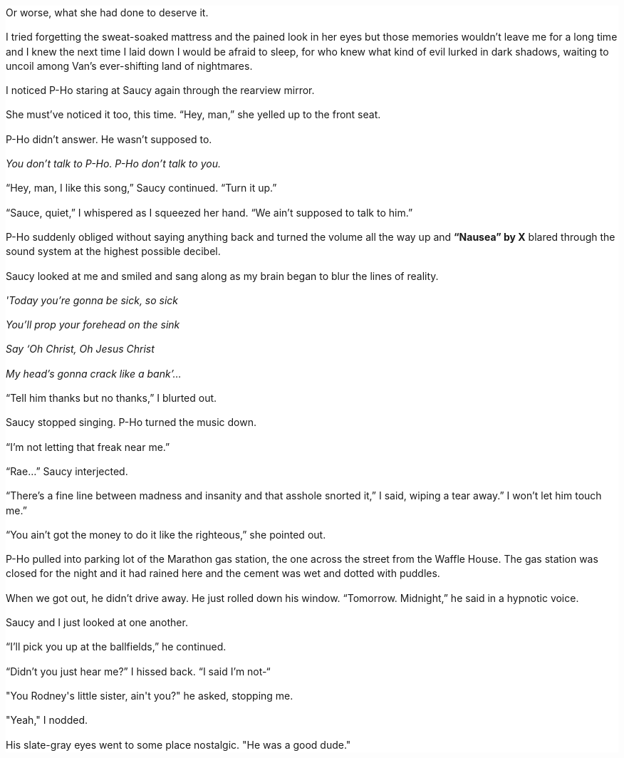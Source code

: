 Or worse, what she had done to deserve it. 

I tried forgetting the sweat-soaked mattress and the pained look in her eyes but those memories wouldn’t leave me for a long time and I knew the next time I laid down I would be afraid to sleep, for who knew what kind of evil lurked in dark shadows, waiting to uncoil among Van’s ever-shifting land of nightmares. 

I noticed P-Ho staring at Saucy again through the rearview mirror. 

She must’ve noticed it too, this time. “Hey, man,” she yelled up to the front seat. 

P-Ho didn’t answer. He wasn’t supposed to.

*You don’t talk to P-Ho. P-Ho don’t talk to you.*

“Hey, man, I like this song,” Saucy continued. “Turn it up.” 

“Sauce, quiet,” I whispered as I squeezed her hand. “We ain’t supposed to talk to him.”

P-Ho suddenly obliged without saying anything back and turned the volume all the way up and **“Nausea” by X** blared through the sound system at the highest possible decibel. 

Saucy looked at me and smiled and sang along as my brain began to blur the lines of reality.

*'Today you’re gonna be sick, so sick*
  
*You’ll prop your forehead on the sink*
  
*Say ‘Oh Christ, Oh Jesus Christ*
  
*My head’s gonna crack like a bank’…*

“Tell him thanks but no thanks,” I blurted out.

Saucy stopped singing. P-Ho turned the music down.

“I’m not letting that freak near me.”

“Rae…” Saucy interjected.

“There’s a fine line between madness and insanity and that asshole snorted it,” I said, wiping a tear away.” I won’t let him touch me.”

“You ain’t got the money to do it like the righteous,” she pointed out.

P-Ho pulled into parking lot of the Marathon gas station, the one across the street from the Waffle House. The gas station was closed for the night and it had rained here and the cement was wet and dotted with puddles. 

When we got out, he didn’t drive away. He just rolled down his window. “Tomorrow. Midnight,” he said in a hypnotic voice.

Saucy and I just looked at one another.

“I’ll pick you up at the ballfields,” he continued.

“Didn’t you just hear me?” I hissed back. “I said I’m not-“

"You Rodney's little sister, ain't you?" he asked, stopping me. 

"Yeah," I nodded.

His slate-gray eyes went to some place nostalgic. "He was a good dude."
